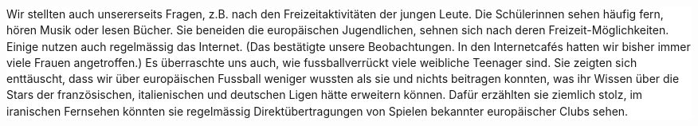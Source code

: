 Wir stellten auch unsererseits Fragen, z.B. nach den Freizeitaktivitäten der jungen Leute. Die Schülerinnen sehen häufig fern, hören Musik oder lesen Bücher. Sie beneiden die europäischen Jugendlichen, sehnen sich nach deren Freizeit-Möglichkeiten. Einige nutzen auch regelmässig das Internet. (Das bestätigte unsere Beobachtungen. In den Internetcafés hatten wir bisher immer viele Frauen angetroffen.) Es überraschte uns auch, wie fussballverrückt viele weibliche Teenager sind. Sie zeigten sich enttäuscht, dass wir über europäischen Fussball weniger wussten als sie und nichts beitragen konnten, was ihr Wissen über die Stars der französischen, italienischen und deutschen Ligen hätte erweitern können. Dafür erzählten sie ziemlich stolz, im iranischen Fernsehen könnten sie regelmässig Direktübertragungen von Spielen bekannter europäischer Clubs sehen.
